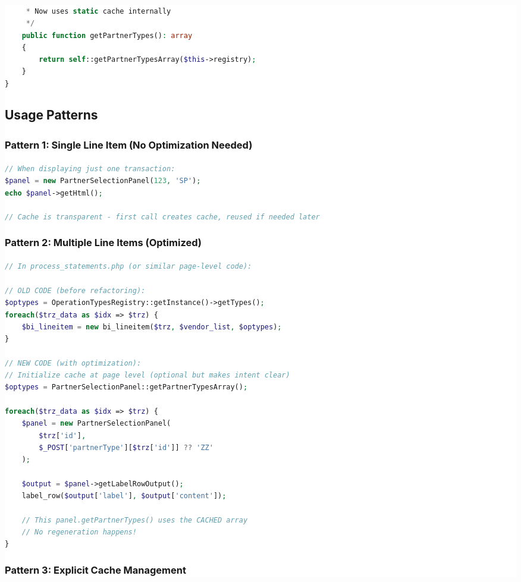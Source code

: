 ```php
     * Now uses static cache internally
     */
    public function getPartnerTypes(): array
    {
        return self::getPartnerTypesArray($this->registry);
    }
}
```

## Usage Patterns

### Pattern 1: Single Line Item (No Optimization Needed)

```php
// When displaying just one transaction:
$panel = new PartnerSelectionPanel(123, 'SP');
echo $panel->getHtml();

// Cache is transparent - first call creates cache, reused if needed later
```

### Pattern 2: Multiple Line Items (Optimized)

```php
// In process_statements.php (or similar page-level code):

// OLD CODE (before refactoring):
$optypes = OperationTypesRegistry::getInstance()->getTypes();
foreach($trz_data as $idx => $trz) {
    $bi_lineitem = new bi_lineitem($trz, $vendor_list, $optypes);
}

// NEW CODE (with optimization):
// Initialize cache at page level (optional but makes intent clear)
$optypes = PartnerSelectionPanel::getPartnerTypesArray();

foreach($trz_data as $idx => $trz) {
    $panel = new PartnerSelectionPanel(
        $trz['id'], 
        $_POST['partnerType'][$trz['id']] ?? 'ZZ'
    );
    
    $output = $panel->getLabelRowOutput();
    label_row($output['label'], $output['content']);
    
    // This panel.getPartnerTypes() uses the CACHED array
    // No regeneration happens!
}
```

### Pattern 3: Explicit Cache Management
